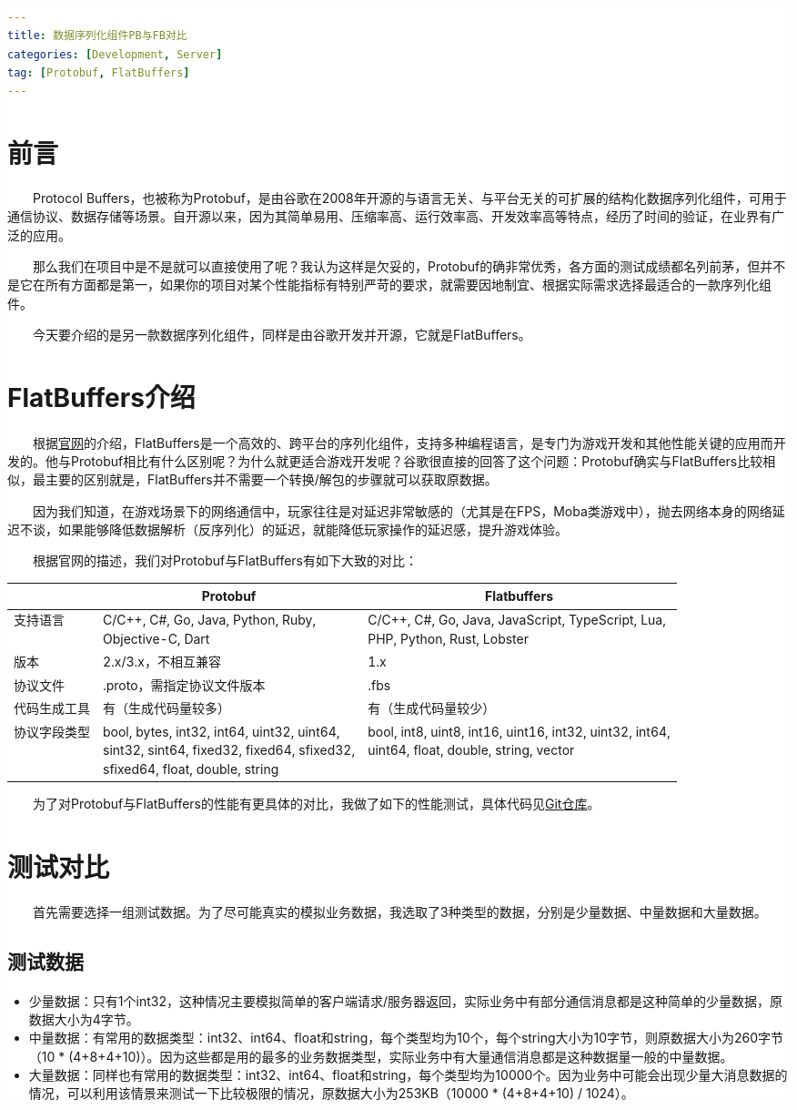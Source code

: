 ```yaml
---
title: 数据序列化组件PB与FB对比
categories: [Development, Server]
tag: [Protobuf, FlatBuffers]
---
```


#  前言

&emsp;&emsp;Protocol Buffers，也被称为Protobuf，是由谷歌在2008年开源的与语言无关、与平台无关的可扩展的结构化数据序列化组件，可用于通信协议、数据存储等场景。自开源以来，因为其简单易用、压缩率高、运行效率高、开发效率高等特点，经历了时间的验证，在业界有广泛的应用。

&emsp;&emsp;那么我们在项目中是不是就可以直接使用了呢？我认为这样是欠妥的，Protobuf的确非常优秀，各方面的测试成绩都名列前茅，但并不是它在所有方面都是第一，如果你的项目对某个性能指标有特别严苛的要求，就需要因地制宜、根据实际需求选择最适合的一款序列化组件。

&emsp;&emsp;今天要介绍的是另一款数据序列化组件，同样是由谷歌开发并开源，它就是FlatBuffers。

# FlatBuffers介绍

&emsp;&emsp;根据[官网](https://google.github.io/flatbuffers/)的介绍，FlatBuffers是一个高效的、跨平台的序列化组件，支持多种编程语言，是专门为游戏开发和其他性能关键的应用而开发的。他与Protobuf相比有什么区别呢？为什么就更适合游戏开发呢？谷歌很直接的回答了这个问题：Protobuf确实与FlatBuffers比较相似，最主要的区别就是，FlatBuffers并不需要一个转换/解包的步骤就可以获取原数据。

&emsp;&emsp;因为我们知道，在游戏场景下的网络通信中，玩家往往是对延迟非常敏感的（尤其是在FPS，Moba类游戏中），抛去网络本身的网络延迟不谈，如果能够降低数据解析（反序列化）的延迟，就能降低玩家操作的延迟感，提升游戏体验。

&emsp;&emsp;根据官网的描述，我们对Protobuf与FlatBuffers有如下大致的对比：

|              | Protobuf                                                     | Flatbuffers                                                  |
| ------------ | ------------------------------------------------------------ | ------------------------------------------------------------ |
| 支持语言     | C/C++, C#, Go, Java, Python, Ruby, <br>Objective-C, Dart         | C/C++, C#, Go, Java, JavaScript, TypeScript, Lua, <br>PHP, Python,  Rust, Lobster |
| 版本         | 2.x/3.x，不相互兼容                                          | 1.x                                                          |
| 协议文件     | .proto，需指定协议文件版本                                   | .fbs                                                         |
| 代码生成工具 | 有（生成代码量较多）                                         | 有（生成代码量较少）                                         |
| 协议字段类型 | bool, bytes, int32, int64, uint32, uint64, <br>sint32, sint64, fixed32, fixed64, sfixed32, <br>sfixed64, float, double, string | bool, int8, uint8, int16, uint16, int32, uint32, int64, <br>uint64, float, double, string, vector |

&emsp;&emsp;为了对Protobuf与FlatBuffers的性能有更具体的对比，我做了如下的性能测试，具体代码见[Git仓库](https://git.ppgame.com/lijixue/protocol-benchmark-java)。

# 测试对比

&emsp;&emsp;首先需要选择一组测试数据。为了尽可能真实的模拟业务数据，我选取了3种类型的数据，分别是少量数据、中量数据和大量数据。

## 测试数据

*   少量数据：只有1个int32，这种情况主要模拟简单的客户端请求/服务器返回，实际业务中有部分通信消息都是这种简单的少量数据，原数据大小为4字节。
*   中量数据：有常用的数据类型：int32、int64、float和string，每个类型均为10个，每个string大小为10字节，则原数据大小为260字节（10 * (4+8+4+10)）。因为这些都是用的最多的业务数据类型，实际业务中有大量通信消息都是这种数据量一般的中量数据。
*   大量数据：同样也有常用的数据类型：int32、int64、float和string，每个类型均为10000个。因为业务中可能会出现少量大消息数据的情况，可以利用该情景来测试一下比较极限的情况，原数据大小为253KB（10000 * (4+8+4+10) / 1024）。
